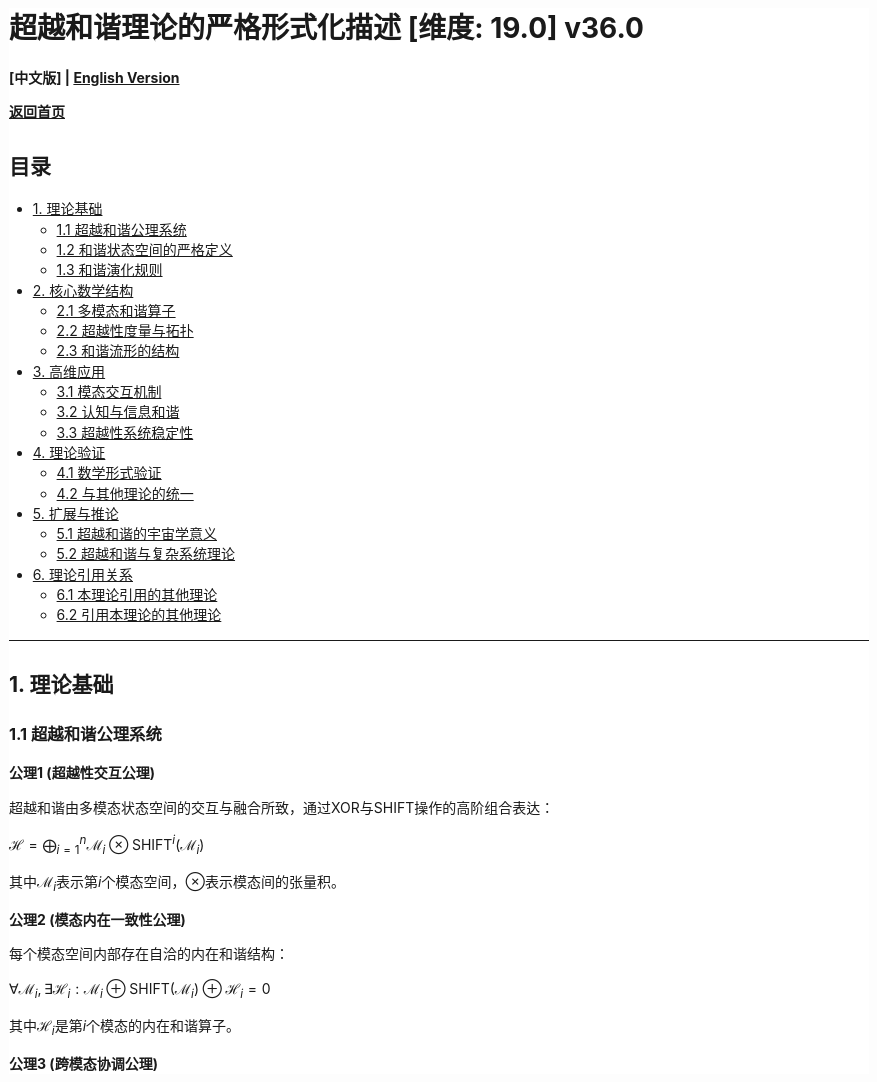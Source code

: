 # 超越和谐理论的严格形式化描述 [维度: 19.0] v36.0

**[中文版] | [English Version](formal_theory_transcendent_harmony_en.md)**

**[返回首页](../README.md)**

## 目录

- [1. 理论基础](#1-理论基础)
  - [1.1 超越和谐公理系统](#11-超越和谐公理系统)
  - [1.2 和谐状态空间的严格定义](#12-和谐状态空间的严格定义)
  - [1.3 和谐演化规则](#13-和谐演化规则)
- [2. 核心数学结构](#2-核心数学结构)
  - [2.1 多模态和谐算子](#21-多模态和谐算子)
  - [2.2 超越性度量与拓扑](#22-超越性度量与拓扑)
  - [2.3 和谐流形的结构](#23-和谐流形的结构)
- [3. 高维应用](#3-高维应用)
  - [3.1 模态交互机制](#31-模态交互机制)
  - [3.2 认知与信息和谐](#32-认知与信息和谐)
  - [3.3 超越性系统稳定性](#33-超越性系统稳定性)
- [4. 理论验证](#4-理论验证)
  - [4.1 数学形式验证](#41-数学形式验证)
  - [4.2 与其他理论的统一](#42-与其他理论的统一)
- [5. 扩展与推论](#5-扩展与推论)
  - [5.1 超越和谐的宇宙学意义](#51-超越和谐的宇宙学意义)
  - [5.2 超越和谐与复杂系统理论](#52-超越和谐与复杂系统理论)
- [6. 理论引用关系](#6-理论引用关系)
  - [6.1 本理论引用的其他理论](#61-本理论引用的其他理论)
  - [6.2 引用本理论的其他理论](#62-引用本理论的其他理论)

---

## 1. 理论基础

### 1.1 超越和谐公理系统

**公理1 (超越性交互公理)**

超越和谐由多模态状态空间的交互与融合所致，通过XOR与SHIFT操作的高阶组合表达：

$`\mathcal{H} = \bigoplus_{i=1}^{n} \mathcal{M}_i \otimes \text{SHIFT}^i(\mathcal{M}_i)`$

其中$`\mathcal{M}_i`$表示第$`i`$个模态空间，$`\otimes`$表示模态间的张量积。

**公理2 (模态内在一致性公理)**

每个模态空间内部存在自洽的内在和谐结构：

$`\forall \mathcal{M}_i, \exists \mathcal{H}_i : \mathcal{M}_i \oplus \text{SHIFT}(\mathcal{M}_i) \oplus \mathcal{H}_i = 0`$

其中$`\mathcal{H}_i`$是第$`i`$个模态的内在和谐算子。

**公理3 (跨模态协调公理)**
